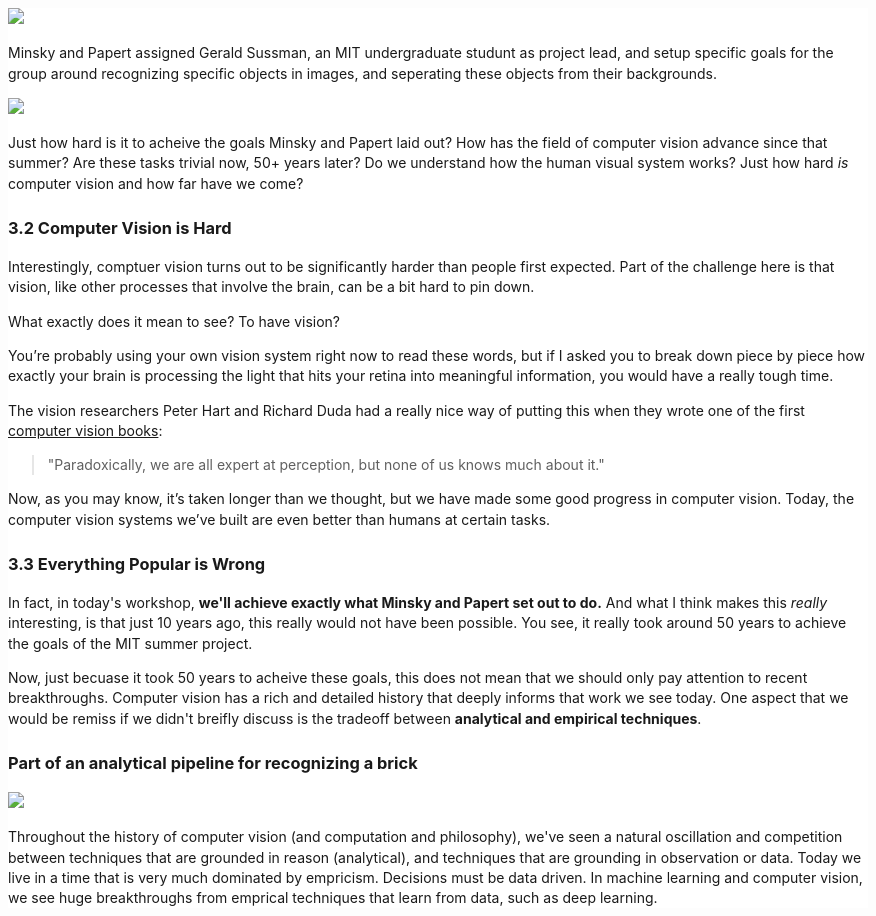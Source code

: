 ![](graphics/summer_project_abstract-01.png)

Minsky and Papert assigned Gerald Sussman, an MIT undergraduate studunt as project lead, and setup specific goals for the group around recognizing specific objects in images, and seperating these objects from their backgrounds. 

![](graphics/summer_project_goals-01.png)

Just how hard is it to acheive the goals Minsky and Papert laid out? How has the field of computer vision advance since that summer? Are these tasks trivial now, 50+ years later? Do we understand how the human visual system works? Just how hard *is* computer vision and how far have we come?

### 3.2 Computer Vision is Hard

Interestingly, comptuer vision  turns out to be significantly harder than people first expected. Part of the challenge here is that vision, like other processes that involve the brain, can be a bit hard to pin down. 

What exactly does it mean to see? To have vision?

You’re probably using your own vision system right now to read these words, but if I asked you to break down piece by piece how exactly your brain is processing the light that hits your retina into meaningful information, you would have a really tough time. 

The vision researchers Peter Hart and Richard Duda had a really nice way of putting this when they wrote one of the first [computer vision books](https://www.amazon.com/Pattern-Classification-Scene-Analysis-Richard/dp/0471223611): 

> "Paradoxically, we are all expert at perception, but none of us knows much about it."

Now, as you may know, it’s taken longer than we thought, but we have made some good progress in computer vision. Today, the computer vision systems we’ve built are even better than humans at certain tasks. 

### 3.3 Everything Popular is Wrong

In fact, in today's workshop, **we'll achieve exactly what Minsky and Papert set out to do.** And what I think makes this *really* interesting, is that just 10 years ago, this really would not have been possible. You see, it really took around 50 years to achieve the goals of the MIT summer project. 

Now, just becuase it took 50 years to acheive these goals, this does not mean that we should only pay attention to recent breakthroughs. Computer vision has a rich and detailed history that deeply informs that work we see today. One aspect that we would be remiss if we didn't breifly discuss is the tradeoff between **analytical and empirical techniques**.

### Part of an analytical pipeline for recognizing a brick

![](graphics/hough_pipeline_short.gif)

Throughout the history of computer vision (and computation and philosophy), we've seen a natural oscillation and competition between techniques that are grounded in reason (analytical), and techniques that are grounding in observation or data. Today we live in a time that is very much dominated by empricism. Decisions must be data driven. In machine learning and computer vision, we see huge breakthroughs from emprical techniques that learn from data, such as deep learning. 
